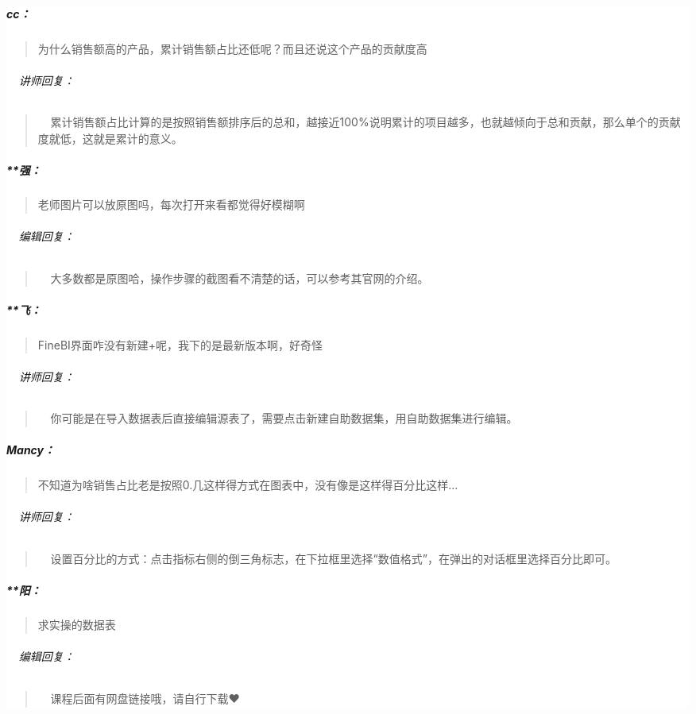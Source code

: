 ##### cc：
> 为什么销售额高的产品，累计销售额占比还低呢？而且还说这个产品的贡献度高

 ###### &nbsp;&nbsp;&nbsp; 讲师回复：
> &nbsp;&nbsp;&nbsp; 累计销售额占比计算的是按照销售额排序后的总和，越接近100%说明累计的项目越多，也就越倾向于总和贡献，那么单个的贡献度就低，这就是累计的意义。

##### **强：
> 老师图片可以放原图吗，每次打开来看都觉得好模糊啊

 ###### &nbsp;&nbsp;&nbsp; 编辑回复：
> &nbsp;&nbsp;&nbsp; 大多数都是原图哈，操作步骤的截图看不清楚的话，可以参考其官网的介绍。

##### **飞：
> FineBI界面咋没有新建+呢，我下的是最新版本啊，好奇怪

 ###### &nbsp;&nbsp;&nbsp; 讲师回复：
> &nbsp;&nbsp;&nbsp; 你可能是在导入数据表后直接编辑源表了，需要点击新建自助数据集，用自助数据集进行编辑。

##### Mancy：
> 不知道为啥销售占比老是按照0.几这样得方式在图表中，没有像是这样得百分比这样...

 ###### &nbsp;&nbsp;&nbsp; 讲师回复：
> &nbsp;&nbsp;&nbsp; 设置百分比的方式：点击指标右侧的倒三角标志，在下拉框里选择“数值格式”，在弹出的对话框里选择百分比即可。

##### **阳：
> 求实操的数据表

 ###### &nbsp;&nbsp;&nbsp; 编辑回复：
> &nbsp;&nbsp;&nbsp; 课程后面有网盘链接哦，请自行下载♥

